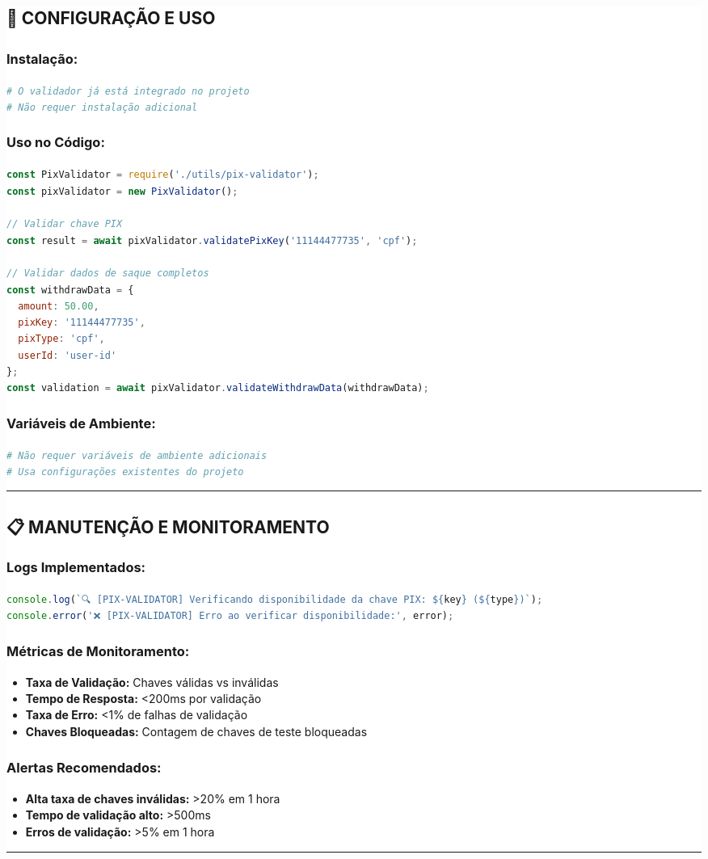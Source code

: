 ## 🔧 **CONFIGURAÇÃO E USO**

### **Instalação:**
```bash
# O validador já está integrado no projeto
# Não requer instalação adicional
```

### **Uso no Código:**
```javascript
const PixValidator = require('./utils/pix-validator');
const pixValidator = new PixValidator();

// Validar chave PIX
const result = await pixValidator.validatePixKey('11144477735', 'cpf');

// Validar dados de saque completos
const withdrawData = {
  amount: 50.00,
  pixKey: '11144477735',
  pixType: 'cpf',
  userId: 'user-id'
};
const validation = await pixValidator.validateWithdrawData(withdrawData);
```

### **Variáveis de Ambiente:**
```bash
# Não requer variáveis de ambiente adicionais
# Usa configurações existentes do projeto
```

---

## 📋 **MANUTENÇÃO E MONITORAMENTO**

### **Logs Implementados:**
```javascript
console.log(`🔍 [PIX-VALIDATOR] Verificando disponibilidade da chave PIX: ${key} (${type})`);
console.error('❌ [PIX-VALIDATOR] Erro ao verificar disponibilidade:', error);
```

### **Métricas de Monitoramento:**
- **Taxa de Validação:** Chaves válidas vs inválidas
- **Tempo de Resposta:** <200ms por validação
- **Taxa de Erro:** <1% de falhas de validação
- **Chaves Bloqueadas:** Contagem de chaves de teste bloqueadas

### **Alertas Recomendados:**
- **Alta taxa de chaves inválidas:** >20% em 1 hora
- **Tempo de validação alto:** >500ms
- **Erros de validação:** >5% em 1 hora

---